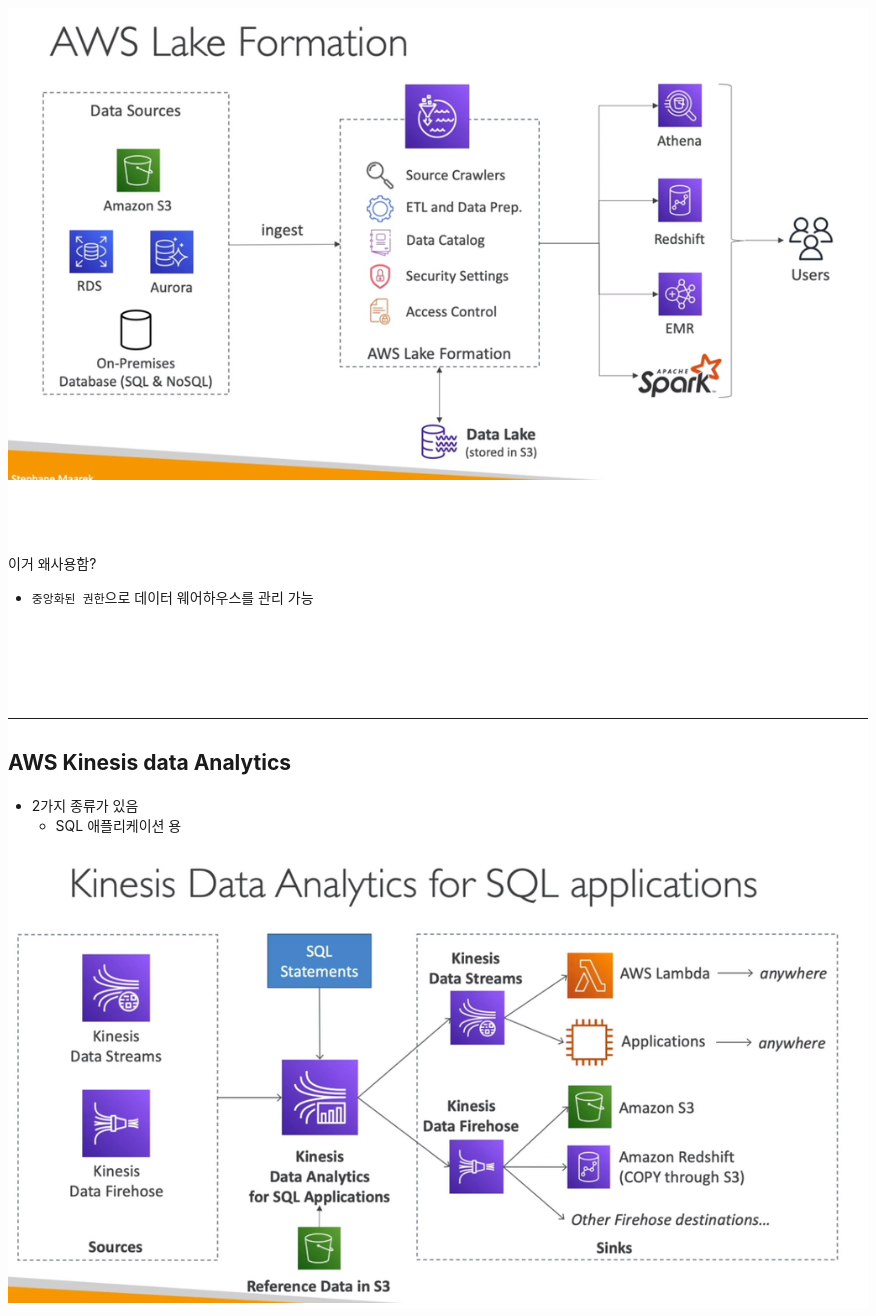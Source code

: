 ![Alt text](../../etc/image2/%EB%A0%88%EC%9D%B4%ED%81%AC%ED%8F%AC%EB%A9%94%EC%9D%B4%EC%85%98.png)

<br><br>

이거 왜사용함?
- `중앙화된 권한`으로 데이터 웨어하우스를 관리 가능


<br><br><br><br>

------------------------------------------
## AWS Kinesis data Analytics

- 2가지 종류가 있음
  - SQL 애플리케이션 용


![Alt text](../../etc/image2/%ED%82%A4%EB%84%A4%EC%8B%9C%EC%8A%A4%EB%B6%84%EC%84%9D%EB%8F%84%EA%B5%ACSQL.png)
